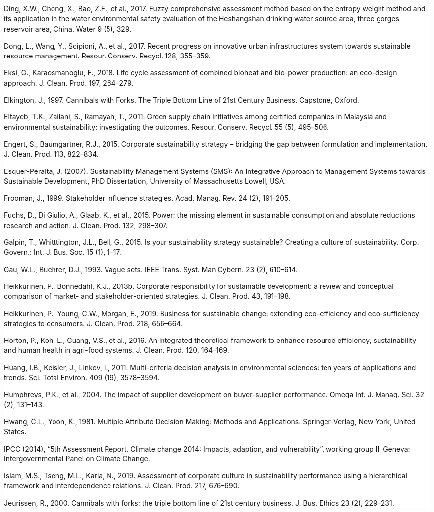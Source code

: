 Ding, X.W., Chong, X., Bao, Z.F., et al., 2017. Fuzzy comprehensive assessment method based on the entropy weight method and its application in the water environmental safety evaluation of the Heshangshan drinking water source area, three gorges reservoir area, China. Water 9 (5), 329.

Dong, L., Wang, Y., Scipioni, A., et al., 2017. Recent progress on innovative urban infrastructures system towards sustainable resource management. Resour. Conserv. Recycl. 128, 355–359.

Eksi, G., Karaosmanoglu, F., 2018. Life cycle assessment of combined bioheat and bio-power production: an eco-design approach. J. Clean. Prod. 197, 264–279.

Elkington, J., 1997. Cannibals with Forks. The Triple Bottom Line of 21st Century Business. Capstone, Oxford.

Eltayeb, T.K., Zailani, S., Ramayah, T., 2011. Green supply chain initiatives among certified companies in Malaysia and environmental sustainability: investigating the outcomes. Resour. Conserv. Recycl. 55 (5), 495–506.

Engert, S., Baumgartner, R.J., 2015. Corporate sustainability strategy – bridging the gap between formulation and implementation. J. Clean. Prod. 113, 822–834.

Esquer-Peralta, J. (2007). Sustainability Management Systems (SMS): An Integrative Approach to Management Systems towards Sustainable Development, PhD Dissertation, University of Massachusetts Lowell, USA.

Frooman, J., 1999. Stakeholder influence strategies. Acad. Manag. Rev. 24 (2), 191–205.

Fuchs, D., Di Giulio, A., Glaab, K., et al., 2015. Power: the missing element in sustainable consumption and absolute reductions research and action. J. Clean. Prod. 132, 298–307.

Galpin, T., Whitttington, J.L., Bell, G., 2015. Is your sustainability strategy sustainable? Creating a culture of sustainability. Corp. Govern.: Int. J. Bus. Soc. 15 (1), 1–17.

Gau, W.L., Buehrer, D.J., 1993. Vague sets. IEEE Trans. Syst. Man Cybern. 23 (2), 610–614.

Heikkurinen, P., Bonnedahl, K.J., 2013b. Corporate responsibility for sustainable development: a review and conceptual comparison of market- and stakeholder-oriented strategies. J. Clean. Prod. 43, 191–198.

Heikkurinen, P., Young, C.W., Morgan, E., 2019. Business for sustainable change: extending eco-efficiency and eco-sufficiency strategies to consumers. J. Clean. Prod. 218, 656–664.

Horton, P., Koh, L., Guang, V.S., et al., 2016. An integrated theoretical framework to enhance resource efficiency, sustainability and human health in agri-food systems. J. Clean. Prod. 120, 164–169.

Huang, I.B., Keisler, J., Linkov, I., 2011. Multi-criteria decision analysis in environmental sciences: ten years of applications and trends. Sci. Total Environ. 409 (19), 3578–3594.

Humphreys, P.K., et al., 2004. The impact of supplier development on buyer-supplier performance. Omega Int. J. Manag. Sci. 32 (2), 131–143.

Hwang, C.L., Yoon, K., 1981. Multiple Attribute Decision Making: Methods and Applications. Springer-Verlag, New York, United States.

IPCC (2014), “5th Assessment Report. Climate change 2014: Impacts, adaption, and vulnerability”, working group II. Geneva: Intergovernmental Panel on Climate Change.

Islam, M.S., Tseng, M.L., Karia, N., 2019. Assessment of corporate culture in sustainability performance using a hierarchical framework and interdependence relations. J. Clean. Prod. 217, 676–690.

Jeurissen, R., 2000. Cannibals with forks: the triple bottom line of 21st century business. J. Bus. Ethics 23 (2), 229–231.
